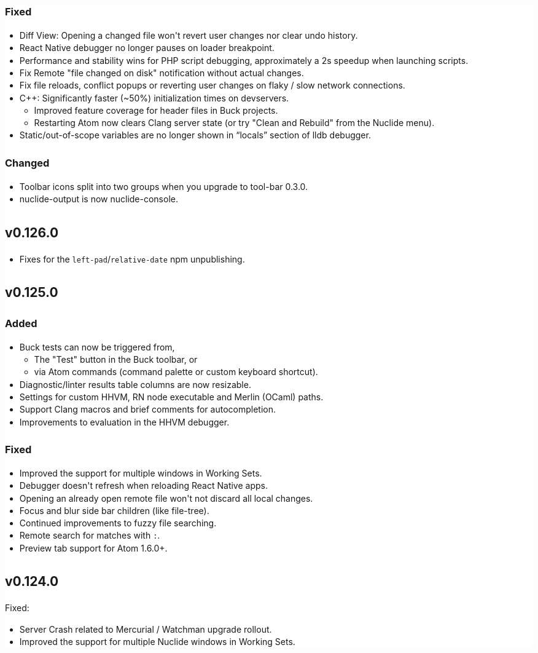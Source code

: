 ### Fixed

* Diff View: Opening a changed file won't revert user changes nor clear undo history.
* React Native debugger no longer pauses on loader breakpoint.
* Performance and stability wins for PHP script debugging, approximately a 2s speedup when launching scripts.
* Fix Remote "file changed on disk" notification without actual changes.
* Fix file reloads, conflict popups or reverting user changes on flaky / slow network connections.
* C++: Significantly faster (~50%) initialization times on devservers.
  - Improved feature coverage for header files in Buck projects.
  - Restarting Atom now clears Clang server state (or try "Clean and Rebuild" from the Nuclide menu).
* Static/out-of-scope variables are no longer shown in “locals” section of lldb debugger.

### Changed

* Toolbar icons split into two groups when you upgrade to tool-bar 0.3.0.
* nuclide-output is now nuclide-console.

## v0.126.0

* Fixes for the `left-pad`/`relative-date` npm unpublishing.

## v0.125.0

### Added

* Buck tests can now be triggered from,
  - The "Test" button in the Buck toolbar, or
  - via Atom commands (command palette or custom keyboard shortcut).
* Diagnostic/linter results table columns are now resizable.
* Settings for custom HHVM, RN node executable and Merlin (OCaml) paths.
* Support Clang macros and brief comments for autocompletion.
* Improvements to evaluation in the HHVM debugger.

### Fixed

* Improved the support for multiple windows in Working Sets.
* Debugger doesn't refresh when reloading React Native apps.
* Opening an already open remote file won't not discard all local changes.
* Focus and blur side bar children (like file-tree).
* Continued improvements to fuzzy file searching.
* Remote search for matches with `:`.
* Preview tab support for Atom 1.6.0+.

## v0.124.0

Fixed:

* Server Crash related to Mercurial / Watchman upgrade rollout.
* Improved the support for multiple Nuclide windows in Working Sets.
